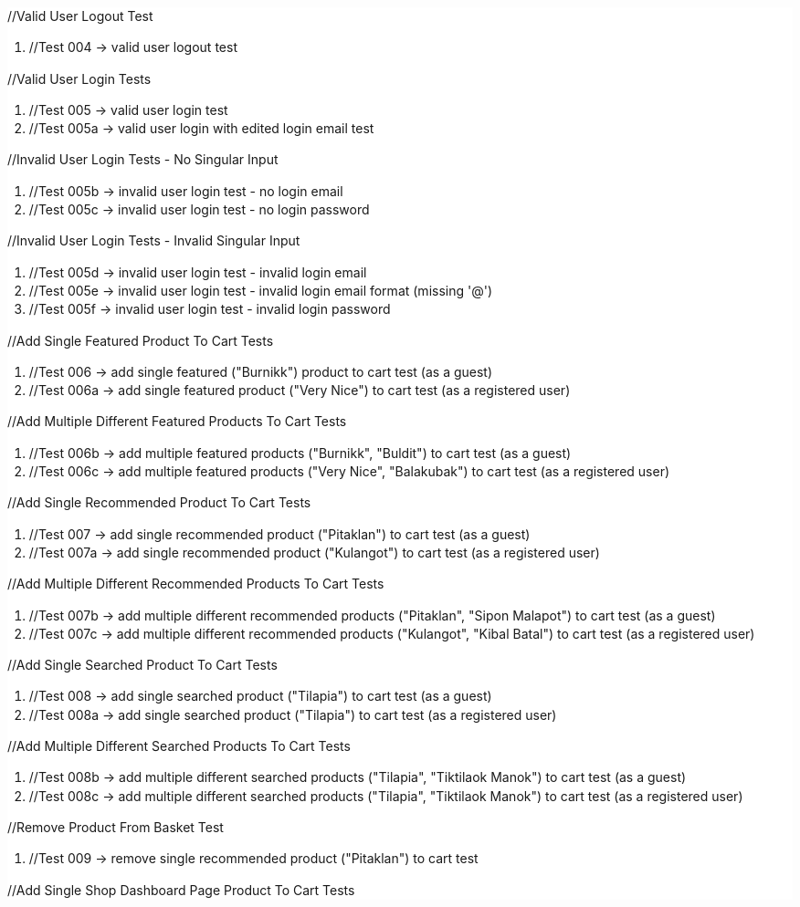 //Valid User Logout Test

1.	//Test 004 -> valid user logout test

//Valid User Login Tests

1.	//Test 005 -> valid user login test
2.	//Test 005a -> valid user login with edited login email test

//Invalid User Login Tests - No Singular Input

1.	//Test 005b -> invalid user login test - no login email
2.	//Test 005c -> invalid user login test - no login password

//Invalid User Login Tests - Invalid Singular Input

1.	//Test 005d -> invalid user login test - invalid login email
2.	//Test 005e -> invalid user login test - invalid login email format (missing '@')
3.	//Test 005f -> invalid user login test - invalid login password

//Add Single Featured Product To Cart Tests

1.	//Test 006 -> add single featured ("Burnikk") product to cart test (as a guest)
2.	//Test 006a -> add single featured product ("Very Nice") to cart test (as a registered user)

//Add Multiple Different Featured Products To Cart Tests

1.	//Test 006b -> add multiple featured products ("Burnikk", "Buldit") to cart test (as a guest)
2.	//Test 006c -> add multiple featured products ("Very Nice", "Balakubak") to cart test (as a registered user)

//Add Single Recommended Product To Cart Tests

1.	//Test 007 -> add single recommended product ("Pitaklan") to cart test (as a guest)
2.	//Test 007a -> add single recommended product ("Kulangot") to cart test (as a registered user)

//Add Multiple Different Recommended Products To Cart Tests

1.	//Test 007b -> add multiple different recommended products ("Pitaklan", "Sipon Malapot") to cart test (as a guest)
2.	//Test 007c -> add multiple different recommended products ("Kulangot", "Kibal Batal") to cart test (as a registered user)

//Add Single Searched Product To Cart Tests

1.	//Test 008 -> add single searched product ("Tilapia") to cart test (as a guest)
2.	//Test 008a -> add single searched product ("Tilapia") to cart test (as a registered user)

//Add Multiple Different Searched Products To Cart Tests

1.	//Test 008b -> add multiple different searched products ("Tilapia", "Tiktilaok Manok") to cart test (as a guest)
2.	//Test 008c -> add multiple different searched products ("Tilapia", "Tiktilaok Manok") to cart test (as a registered user)

//Remove Product From Basket Test

1.	//Test 009 -> remove single recommended product ("Pitaklan") to cart test

//Add Single Shop Dashboard Page Product To Cart Tests
